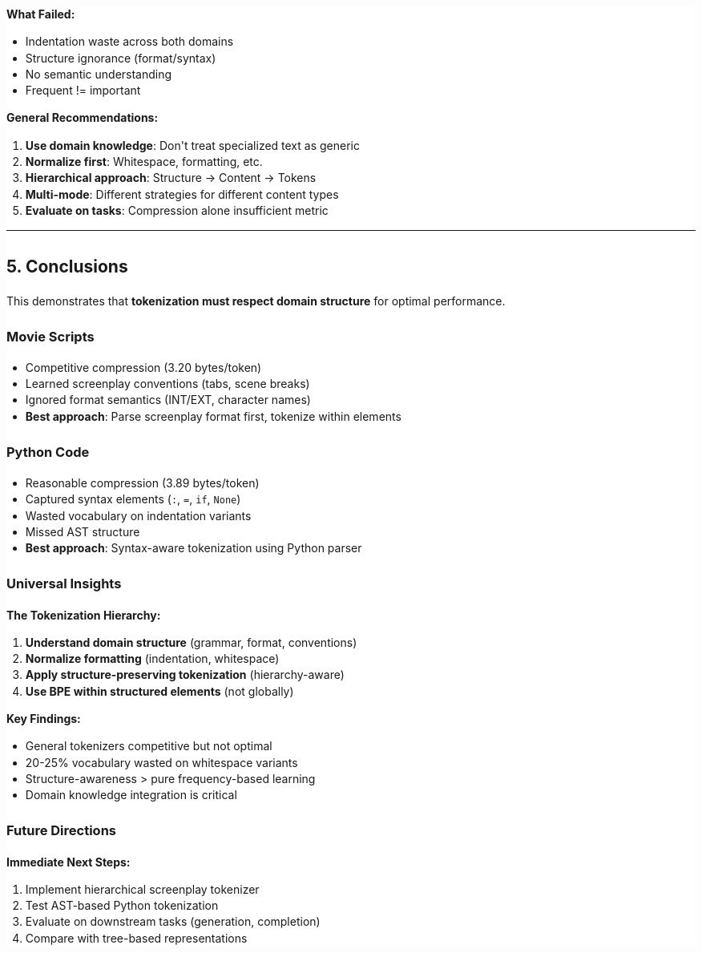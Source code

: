 **What Failed:**
- Indentation waste across both domains
- Structure ignorance (format/syntax)
- No semantic understanding
- Frequent != important

**General Recommendations:**
1. **Use domain knowledge**: Don't treat specialized text as generic
2. **Normalize first**: Whitespace, formatting, etc.
3. **Hierarchical approach**: Structure → Content → Tokens
4. **Multi-mode**: Different strategies for different content types
5. **Evaluate on tasks**: Compression alone insufficient metric

---

## 5. Conclusions

This demonstrates that **tokenization must respect domain structure** for optimal performance.

### Movie Scripts
-  Competitive compression (3.20 bytes/token)
-  Learned screenplay conventions (tabs, scene breaks)
-  Ignored format semantics (INT/EXT, character names)
-  **Best approach**: Parse screenplay format first, tokenize within elements

### Python Code  
-  Reasonable compression (3.89 bytes/token)
-  Captured syntax elements (`:`, `=`, `if`, `None`)
-  Wasted vocabulary on indentation variants
-  Missed AST structure
-  **Best approach**: Syntax-aware tokenization using Python parser

### Universal Insights

**The Tokenization Hierarchy:**
1. **Understand domain structure** (grammar, format, conventions)
2. **Normalize formatting** (indentation, whitespace)
3. **Apply structure-preserving tokenization** (hierarchy-aware)
4. **Use BPE within structured elements** (not globally)

**Key Findings:**
- General tokenizers competitive but not optimal
- 20-25% vocabulary wasted on whitespace variants
- Structure-awareness > pure frequency-based learning
- Domain knowledge integration is critical

### Future Directions

**Immediate Next Steps:**
1. Implement hierarchical screenplay tokenizer
2. Test AST-based Python tokenization
3. Evaluate on downstream tasks (generation, completion)
4. Compare with tree-based representations
